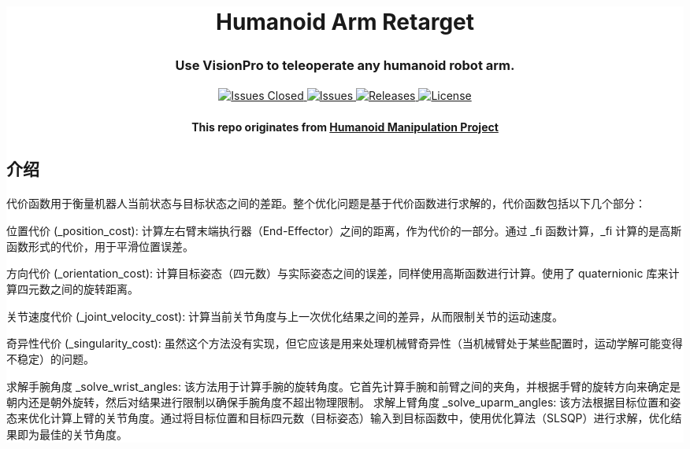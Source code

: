 
<div align="center">

  <h1 align="center"> Humanoid Arm Retarget </h1>
  <h3 align="center">
    Use VisionPro to teleoperate any humanoid robot arm.
  </h3>
</div>
<p align="center">
  

  
  
  
  <a href="https://github.com/Hao-Starrr/humanoid-arm-retarget/issues">
  <img src="https://img.shields.io/github/issues-closed/Hao-Starrr/humanoid-arm-retarget.svg" alt="Issues Closed">
  </a>
  <a href="https://github.com/Hao-Starrr/humanoid-arm-retarget/issues?q=is%3Aissue+is%3Aclosed">
  <img src="https://img.shields.io/github/issues/Hao-Starrr/humanoid-arm-retarget.svg" alt="Issues">
  </a>
  
  <a href="https://github.com/Hao-Starrr/humanoid-arm-retarget/tags">
  <img src="https://img.shields.io/github/v/release/Hao-Starrr/humanoid-arm-retarget.svg?include_prereleases&sort=semver" alt="Releases">
  </a>
  
  
  
  <a href="https://github.com/Hao-Starrr/humanoid-arm-retarget/blob/main/LICENSE">
      <img alt="License" src="https://img.shields.io/badge/License-GNU%20GPL-blue">
  </a>
</p>

<div align="center">
  <h4>This repo originates from <a href="https://humanoid-manipulation.github.io/">Humanoid Manipulation Project</a></h4>
</div>

## 介绍

代价函数用于衡量机器人当前状态与目标状态之间的差距。整个优化问题是基于代价函数进行求解的，代价函数包括以下几个部分：

位置代价 (_position_cost): 计算左右臂末端执行器（End-Effector）之间的距离，作为代价的一部分。通过 _fi 函数计算，_fi 计算的是高斯函数形式的代价，用于平滑位置误差。

方向代价 (_orientation_cost): 计算目标姿态（四元数）与实际姿态之间的误差，同样使用高斯函数进行计算。使用了 quaternionic 库来计算四元数之间的旋转距离。

关节速度代价 (_joint_velocity_cost): 计算当前关节角度与上一次优化结果之间的差异，从而限制关节的运动速度。

奇异性代价 (_singularity_cost): 虽然这个方法没有实现，但它应该是用来处理机械臂奇异性（当机械臂处于某些配置时，运动学解可能变得不稳定）的问题。

 求解手腕角度
_solve_wrist_angles: 该方法用于计算手腕的旋转角度。它首先计算手腕和前臂之间的夹角，并根据手臂的旋转方向来确定是朝内还是朝外旋转，然后对结果进行限制以确保手腕角度不超出物理限制。
 求解上臂角度
_solve_uparm_angles: 该方法根据目标位置和姿态来优化计算上臂的关节角度。通过将目标位置和目标四元数（目标姿态）输入到目标函数中，使用优化算法（SLSQP）进行求解，优化结果即为最佳的关节角度。

